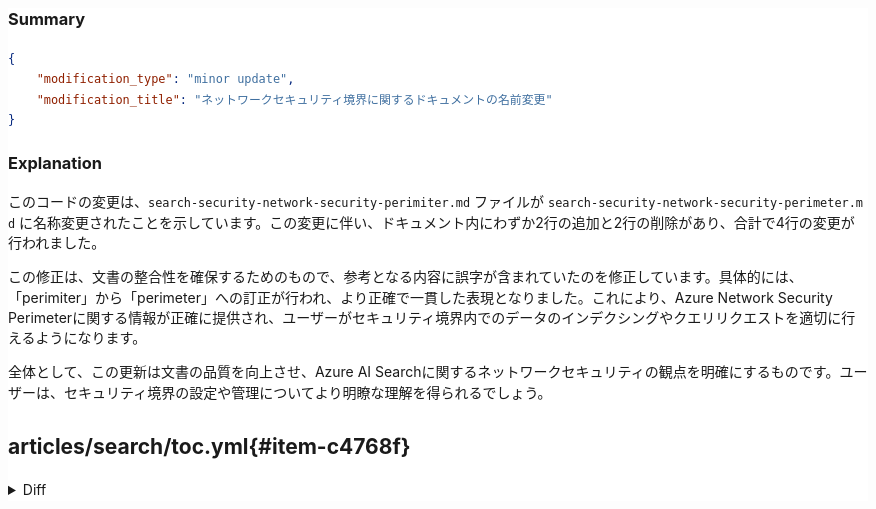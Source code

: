 ### Summary

```json
{
    "modification_type": "minor update",
    "modification_title": "ネットワークセキュリティ境界に関するドキュメントの名前変更"
}
```

### Explanation
このコードの変更は、`search-security-network-security-perimiter.md` ファイルが `search-security-network-security-perimeter.md` に名称変更されたことを示しています。この変更に伴い、ドキュメント内にわずか2行の追加と2行の削除があり、合計で4行の変更が行われました。

この修正は、文書の整合性を確保するためのもので、参考となる内容に誤字が含まれていたのを修正しています。具体的には、「perimiter」から「perimeter」への訂正が行われ、より正確で一貫した表現となりました。これにより、Azure Network Security Perimeterに関する情報が正確に提供され、ユーザーがセキュリティ境界内でのデータのインデクシングやクエリリクエストを適切に行えるようになります。

全体として、この更新は文書の品質を向上させ、Azure AI Searchに関するネットワークセキュリティの観点を明確にするものです。ユーザーは、セキュリティ境界の設定や管理についてより明瞭な理解を得られるでしょう。

## articles/search/toc.yml{#item-c4768f}

<details><summary>Diff</summary></details>
